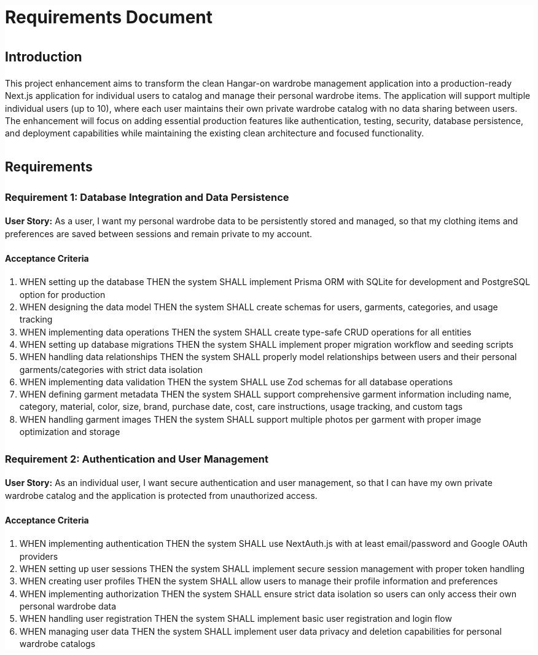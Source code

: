 # Requirements Document

## Introduction

This project enhancement aims to transform the clean Hangar-on wardrobe management application into a production-ready Next.js application for individual users to catalog and manage their personal wardrobe items. The application will support multiple individual users (up to 10), where each user maintains their own private wardrobe catalog with no data sharing between users. The enhancement will focus on adding essential production features like authentication, testing, security, database persistence, and deployment capabilities while maintaining the existing clean architecture and focused functionality.

## Requirements

### Requirement 1: Database Integration and Data Persistence

**User Story:** As a user, I want my personal wardrobe data to be persistently stored and managed, so that my clothing items and preferences are saved between sessions and remain private to my account.

#### Acceptance Criteria

1. WHEN setting up the database THEN the system SHALL implement Prisma ORM with SQLite for development and PostgreSQL option for production
2. WHEN designing the data model THEN the system SHALL create schemas for users, garments, categories, and usage tracking
3. WHEN implementing data operations THEN the system SHALL create type-safe CRUD operations for all entities
4. WHEN setting up database migrations THEN the system SHALL implement proper migration workflow and seeding scripts
5. WHEN handling data relationships THEN the system SHALL properly model relationships between users and their personal garments/categories with strict data isolation
6. WHEN implementing data validation THEN the system SHALL use Zod schemas for all database operations
7. WHEN defining garment metadata THEN the system SHALL support comprehensive garment information including name, category, material, color, size, brand, purchase date, cost, care instructions, usage tracking, and custom tags
8. WHEN handling garment images THEN the system SHALL support multiple photos per garment with proper image optimization and storage

### Requirement 2: Authentication and User Management

**User Story:** As an individual user, I want secure authentication and user management, so that I can have my own private wardrobe catalog and the application is protected from unauthorized access.

#### Acceptance Criteria

1. WHEN implementing authentication THEN the system SHALL use NextAuth.js with at least email/password and Google OAuth providers
2. WHEN setting up user sessions THEN the system SHALL implement secure session management with proper token handling
3. WHEN creating user profiles THEN the system SHALL allow users to manage their profile information and preferences
4. WHEN implementing authorization THEN the system SHALL ensure strict data isolation so users can only access their own personal wardrobe data
5. WHEN handling user registration THEN the system SHALL implement basic user registration and login flow
6. WHEN managing user data THEN the system SHALL implement user data privacy and deletion capabilities for personal wardrobe catalogs
